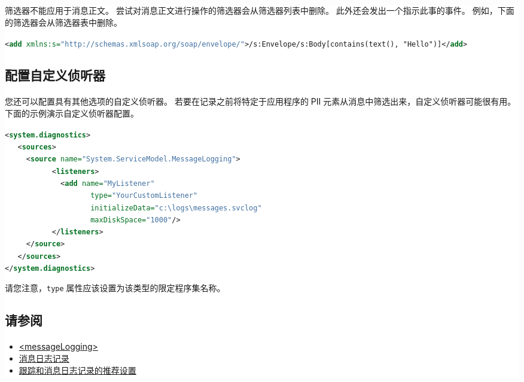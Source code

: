 筛选器不能应用于消息正文。 尝试对消息正文进行操作的筛选器会从筛选器列表中删除。 此外还会发出一个指示此事的事件。 例如，下面的筛选器会从筛选器表中删除。

```xml
<add xmlns:s="http://schemas.xmlsoap.org/soap/envelope/">/s:Envelope/s:Body[contains(text(), "Hello")]</add>
```

## <a name="configuring-a-custom-listener"></a>配置自定义侦听器

您还可以配置具有其他选项的自定义侦听器。 若要在记录之前将特定于应用程序的 PII 元素从消息中筛选出来，自定义侦听器可能很有用。 下面的示例演示自定义侦听器配置。

```xml
<system.diagnostics>
   <sources>
     <source name="System.ServiceModel.MessageLogging">
           <listeners>
             <add name="MyListener"
                    type="YourCustomListener"
                    initializeData="c:\logs\messages.svclog"
                    maxDiskSpace="1000"/>
           </listeners>
     </source>
   </sources>
</system.diagnostics>
```

请您注意，`type` 属性应该设置为该类型的限定程序集名称。

## <a name="see-also"></a>请参阅

- [\<messageLogging>](../../configure-apps/file-schema/wcf/messagelogging.md)
- [消息日志记录](message-logging.md)
- [跟踪和消息日志记录的推荐设置](./tracing/recommended-settings-for-tracing-and-message-logging.md)
